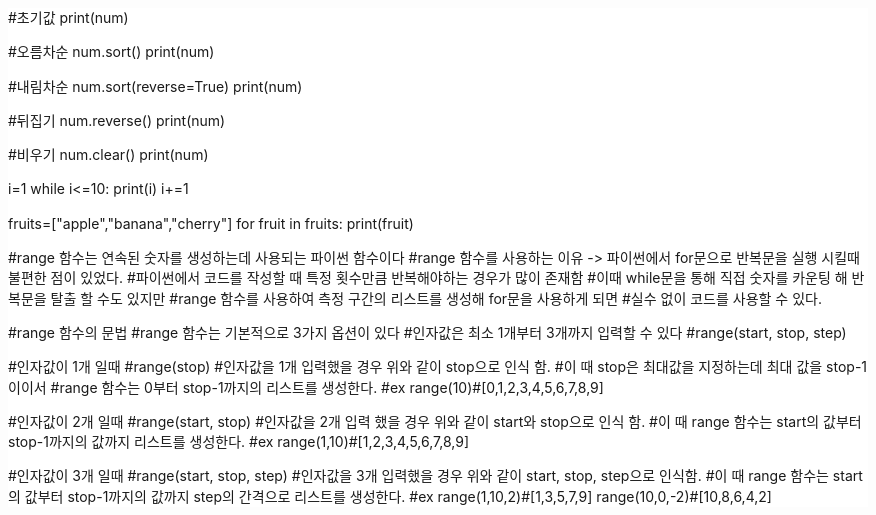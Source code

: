 #초기값
print(num)

#오름차순
num.sort()
print(num)

#내림차순
num.sort(reverse=True)
print(num)

#뒤집기
num.reverse()
print(num)

#비우기
num.clear()
print(num)

i=1
while i<=10:
  print(i)
  i+=1

fruits=["apple","banana","cherry"]
for fruit in fruits:
  print(fruit)

#range 함수는 연속된 숫자를 생성하는데 사용되는 파이썬 함수이다
#range 함수를 사용하는 이유 -> 파이썬에서 for문으로 반복문을 실행 시킬때 불편한 점이 있었다.
#파이썬에서 코드를 작성할 때 특정 횟수만큼 반복해야하는 경우가 많이 존재함
#이때 while문을 통해 직접 숫자를 카운팅 해 반복문을 탈출 할 수도 있지만
#range 함수를 사용하여 측정 구간의 리스트를 생성해 for문을 사용하게 되면
#실수 없이 코드를 사용할 수 있다.

#range 함수의 문법
#range 함수는 기본적으로 3가지 옵션이 있다
#인자값은 최소 1개부터 3개까지 입력할 수 있다
#range(start, stop, step)

#인자값이 1개 일때
#range(stop)
#인자값을 1개 입력했을 경우 위와 같이 stop으로 인식 함.
#이 때 stop은 최대값을 지정하는데 최대 값을 stop-1이이서
#range 함수는 0부터 stop-1까지의 리스트를 생성한다.
#ex
range(10)#[0,1,2,3,4,5,6,7,8,9]

#인자값이 2개 일때
#range(start, stop)
#인자값을 2개 입력 했을 경우 위와 같이 start와 stop으로 인식 함.
#이 때 range 함수는 start의 값부터 stop-1까지의 값까지 리스트를 생성한다.
#ex
range(1,10)#[1,2,3,4,5,6,7,8,9]

#인자값이 3개 일때
#range(start, stop, step)
#인자값을 3개 입력했을 경우 위와 같이 start, stop, step으로 인식함.
#이 때 range 함수는 start의 값부터 stop-1까지의 값까지 step의 간격으로 리스트를 생성한다.
#ex
range(1,10,2)#[1,3,5,7,9]
range(10,0,-2)#[10,8,6,4,2]
